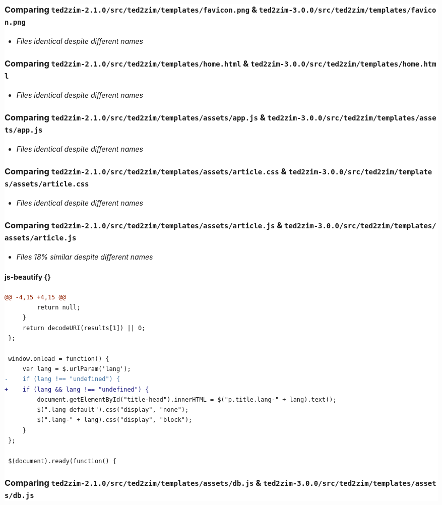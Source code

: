 
### Comparing `ted2zim-2.1.0/src/ted2zim/templates/favicon.png` & `ted2zim-3.0.0/src/ted2zim/templates/favicon.png`

 * *Files identical despite different names*

### Comparing `ted2zim-2.1.0/src/ted2zim/templates/home.html` & `ted2zim-3.0.0/src/ted2zim/templates/home.html`

 * *Files identical despite different names*

### Comparing `ted2zim-2.1.0/src/ted2zim/templates/assets/app.js` & `ted2zim-3.0.0/src/ted2zim/templates/assets/app.js`

 * *Files identical despite different names*

### Comparing `ted2zim-2.1.0/src/ted2zim/templates/assets/article.css` & `ted2zim-3.0.0/src/ted2zim/templates/assets/article.css`

 * *Files identical despite different names*

### Comparing `ted2zim-2.1.0/src/ted2zim/templates/assets/article.js` & `ted2zim-3.0.0/src/ted2zim/templates/assets/article.js`

 * *Files 18% similar despite different names*

#### js-beautify {}

```diff
@@ -4,15 +4,15 @@
         return null;
     }
     return decodeURI(results[1]) || 0;
 };
 
 window.onload = function() {
     var lang = $.urlParam('lang');
-    if (lang !== "undefined") {
+    if (lang && lang !== "undefined") {
         document.getElementById("title-head").innerHTML = $("p.title.lang-" + lang).text();
         $(".lang-default").css("display", "none");
         $(".lang-" + lang).css("display", "block");
     }
 };
 
 $(document).ready(function() {
```

### Comparing `ted2zim-2.1.0/src/ted2zim/templates/assets/db.js` & `ted2zim-3.0.0/src/ted2zim/templates/assets/db.js`
